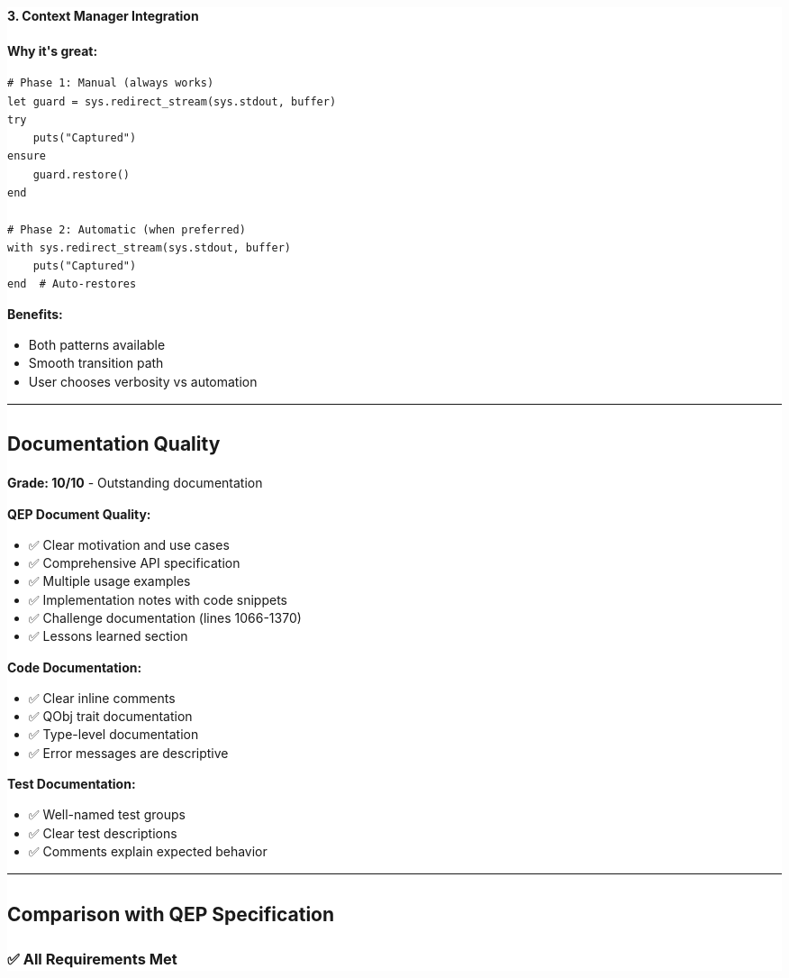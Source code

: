 #### 3. Context Manager Integration

**Why it's great:**
```quest
# Phase 1: Manual (always works)
let guard = sys.redirect_stream(sys.stdout, buffer)
try
    puts("Captured")
ensure
    guard.restore()
end

# Phase 2: Automatic (when preferred)
with sys.redirect_stream(sys.stdout, buffer)
    puts("Captured")
end  # Auto-restores
```

**Benefits:**
- Both patterns available
- Smooth transition path
- User chooses verbosity vs automation

---

## Documentation Quality

**Grade: 10/10** - Outstanding documentation

**QEP Document Quality:**
- ✅ Clear motivation and use cases
- ✅ Comprehensive API specification
- ✅ Multiple usage examples
- ✅ Implementation notes with code snippets
- ✅ Challenge documentation (lines 1066-1370)
- ✅ Lessons learned section

**Code Documentation:**
- ✅ Clear inline comments
- ✅ QObj trait documentation
- ✅ Type-level documentation
- ✅ Error messages are descriptive

**Test Documentation:**
- ✅ Well-named test groups
- ✅ Clear test descriptions
- ✅ Comments explain expected behavior

---

## Comparison with QEP Specification

### ✅ All Requirements Met
